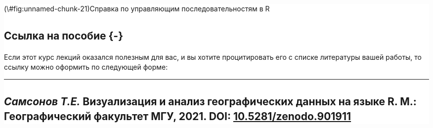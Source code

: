 <p class="caption">(\#fig:unnamed-chunk-21)Справка по управляющим последовательностям в R</p>
</div>

## Ссылка на пособие {-}

Если этот курс лекций оказался полезным для вас, и вы хотите процитировать его с списке литературы вашей работы, то ссылку можно оформить по следующей форме:

----
_Самсонов Т.Е._ **Визуализация и анализ географических данных на языке R.** М.: Географический факультет МГУ, 2021. DOI: [10.5281/zenodo.901911](https://doi.org/10.5281/zenodo.901911)
----
